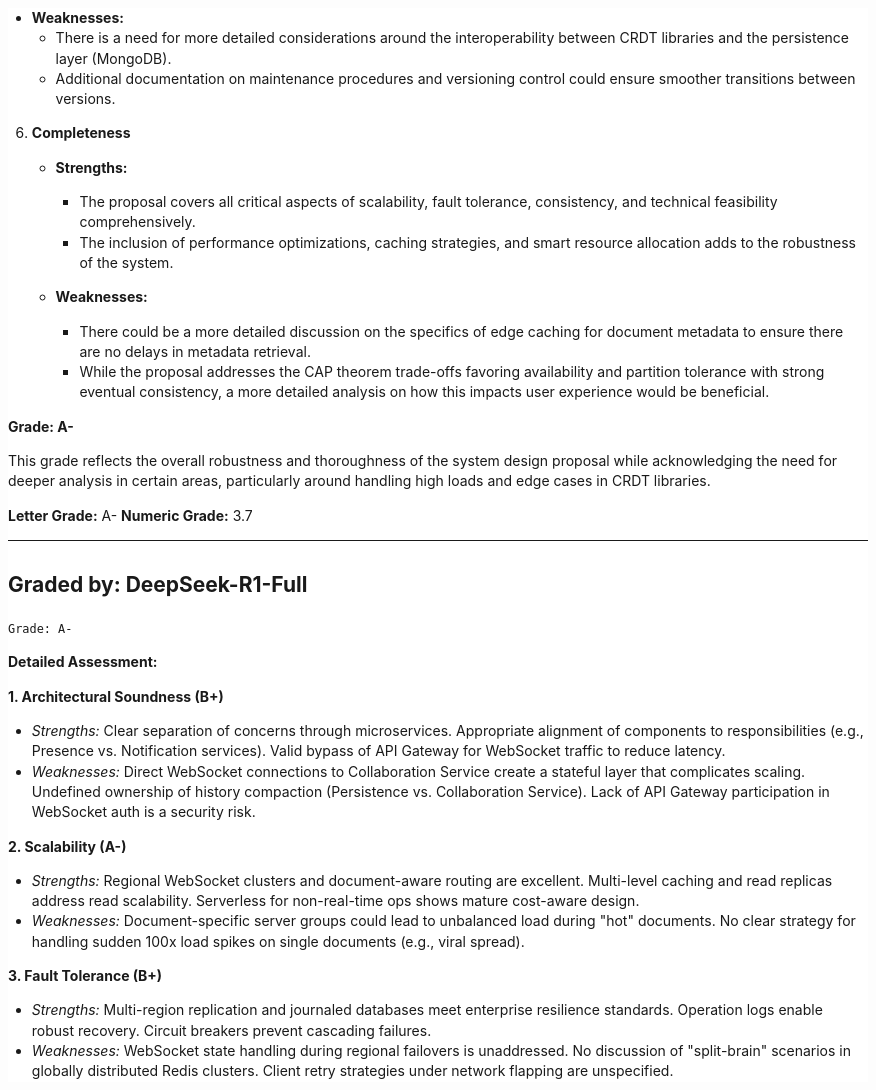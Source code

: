    - **Weaknesses:**
     - There is a need for more detailed considerations around the interoperability between CRDT libraries and the persistence layer (MongoDB).
     - Additional documentation on maintenance procedures and versioning control could ensure smoother transitions between versions.

6. **Completeness**
   - **Strengths:**
     - The proposal covers all critical aspects of scalability, fault tolerance, consistency, and technical feasibility comprehensively.
     - The inclusion of performance optimizations, caching strategies, and smart resource allocation adds to the robustness of the system.

   - **Weaknesses:**
     - There could be a more detailed discussion on the specifics of edge caching for document metadata to ensure there are no delays in metadata retrieval.
     - While the proposal addresses the CAP theorem trade-offs favoring availability and partition tolerance with strong eventual consistency, a more detailed analysis on how this impacts user experience would be beneficial.

**Grade: A-**

This grade reflects the overall robustness and thoroughness of the system design proposal while acknowledging the need for deeper analysis in certain areas, particularly around handling high loads and edge cases in CRDT libraries.

**Letter Grade:** A-
**Numeric Grade:** 3.7

---

## Graded by: DeepSeek-R1-Full

``` 
Grade: A-
```

**Detailed Assessment:**

**1. Architectural Soundness (B+)**
- *Strengths:* Clear separation of concerns through microservices. Appropriate alignment of components to responsibilities (e.g., Presence vs. Notification services). Valid bypass of API Gateway for WebSocket traffic to reduce latency.
- *Weaknesses:* Direct WebSocket connections to Collaboration Service create a stateful layer that complicates scaling. Undefined ownership of history compaction (Persistence vs. Collaboration Service). Lack of API Gateway participation in WebSocket auth is a security risk.

**2. Scalability (A-)**
- *Strengths:* Regional WebSocket clusters and document-aware routing are excellent. Multi-level caching and read replicas address read scalability. Serverless for non-real-time ops shows mature cost-aware design.
- *Weaknesses:* Document-specific server groups could lead to unbalanced load during "hot" documents. No clear strategy for handling sudden 100x load spikes on single documents (e.g., viral spread).

**3. Fault Tolerance (B+)**
- *Strengths:* Multi-region replication and journaled databases meet enterprise resilience standards. Operation logs enable robust recovery. Circuit breakers prevent cascading failures.
- *Weaknesses:* WebSocket state handling during regional failovers is unaddressed. No discussion of "split-brain" scenarios in globally distributed Redis clusters. Client retry strategies under network flapping are unspecified.
